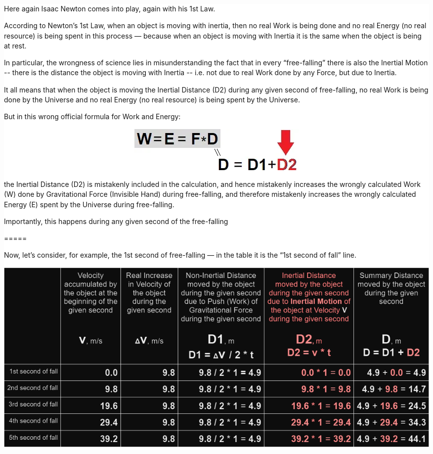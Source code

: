 Here again Isaac Newton comes into play, again with his 1st Law.

According to Newton’s 1st Law, when an object is moving with inertia, then no real Work is being done and no real Energy (no real resource) is being spent in this process — because when an object is moving with Inertia it is the same when the object is being at rest.

In particular, the wrongness of science lies in misunderstanding the fact that in every “free-falling” there is also the Inertial Motion -- there is the distance the object is moving with Inertia -- i.e. not due to real Work done by any Force, but due to Inertia.

It all means that when the object is moving the Inertial Distance (D2) during any given second of free-falling, no real Work is being done by the Universe and no real Energy (no real resource) is being spent by the Universe.

But in this wrong official formula for Work and Energy:

<p align="center">
  <img src="/assets/images/26.png"/>
</p>

the Inertial Distance (D2) is mistakenly included in the calculation, and hence mistakenly increases the wrongly calculated Work (W) done by Gravitational Force (Invisible Hand) during free-falling, and therefore mistakenly increases the wrongly calculated Energy (E) spent by the Universe during free-falling.

Importantly, this happens during any given second of the free-falling

=====

Now, let’s consider, for example, the 1st second of free-falling — in the table it is the “1st second of fall” line.

<p align="center">
  <img src="/assets/images/table.png"/>
</p>
